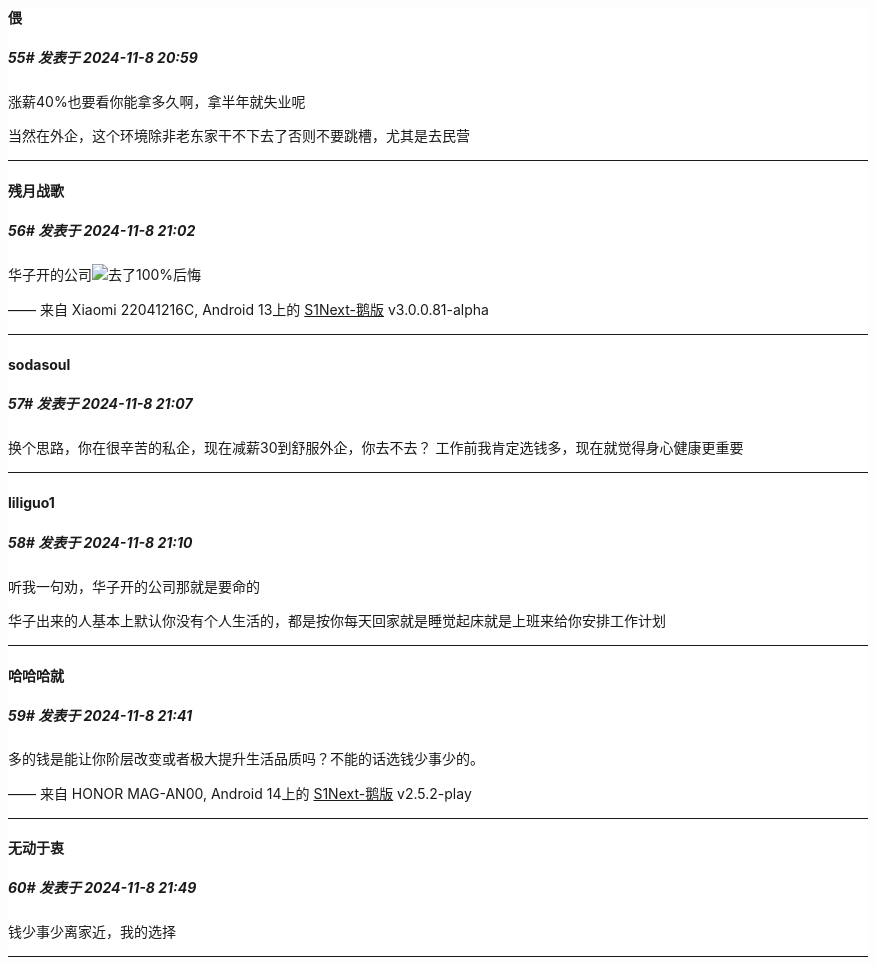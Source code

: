 ####  偎  
##### 55#       发表于 2024-11-8 20:59

涨薪40%也要看你能拿多久啊，拿半年就失业呢

当然在外企，这个环境除非老东家干不下去了否则不要跳槽，尤其是去民营


*****

####  残月战歌  
##### 56#       发表于 2024-11-8 21:02

华子开的公司<img src="https://static.saraba1st.com/image/smiley/face2017/047.png" referrerpolicy="no-referrer">去了100%后悔

—— 来自 Xiaomi 22041216C, Android 13上的 [S1Next-鹅版](https://github.com/ykrank/S1-Next/releases) v3.0.0.81-alpha

*****

####  sodasoul  
##### 57#       发表于 2024-11-8 21:07

换个思路，你在很辛苦的私企，现在减薪30到舒服外企，你去不去？
工作前我肯定选钱多，现在就觉得身心健康更重要


*****

####  liliguo1  
##### 58#       发表于 2024-11-8 21:10

听我一句劝，华子开的公司那就是要命的

华子出来的人基本上默认你没有个人生活的，都是按你每天回家就是睡觉起床就是上班来给你安排工作计划


*****

####  哈哈哈就  
##### 59#       发表于 2024-11-8 21:41

多的钱是能让你阶层改变或者极大提升生活品质吗？不能的话选钱少事少的。

—— 来自 HONOR MAG-AN00, Android 14上的 [S1Next-鹅版](https://github.com/ykrank/S1-Next/releases) v2.5.2-play


*****

####  无动于衷  
##### 60#       发表于 2024-11-8 21:49

钱少事少离家近，我的选择


*****
